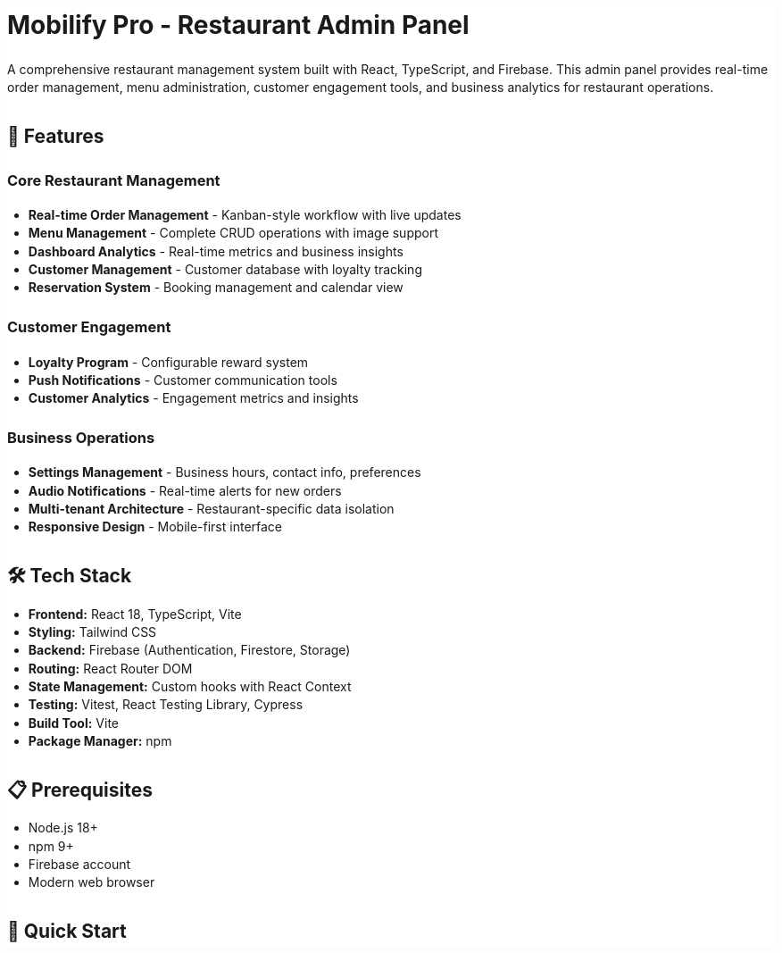 # Mobilify Pro - Restaurant Admin Panel

A comprehensive restaurant management system built with React, TypeScript, and Firebase. This admin panel provides real-time order management, menu administration, customer engagement tools, and business analytics for restaurant operations.

## 🚀 Features

### Core Restaurant Management

- **Real-time Order Management** - Kanban-style workflow with live updates
- **Menu Management** - Complete CRUD operations with image support
- **Dashboard Analytics** - Real-time metrics and business insights
- **Customer Management** - Customer database with loyalty tracking
- **Reservation System** - Booking management and calendar view

### Customer Engagement

- **Loyalty Program** - Configurable reward system
- **Push Notifications** - Customer communication tools
- **Customer Analytics** - Engagement metrics and insights

### Business Operations

- **Settings Management** - Business hours, contact info, preferences
- **Audio Notifications** - Real-time alerts for new orders
- **Multi-tenant Architecture** - Restaurant-specific data isolation
- **Responsive Design** - Mobile-first interface

## 🛠️ Tech Stack

- **Frontend:** React 18, TypeScript, Vite
- **Styling:** Tailwind CSS
- **Backend:** Firebase (Authentication, Firestore, Storage)
- **Routing:** React Router DOM
- **State Management:** Custom hooks with React Context
- **Testing:** Vitest, React Testing Library, Cypress
- **Build Tool:** Vite
- **Package Manager:** npm

## 📋 Prerequisites

- Node.js 18+
- npm 9+
- Firebase account
- Modern web browser

## 🚀 Quick Start
